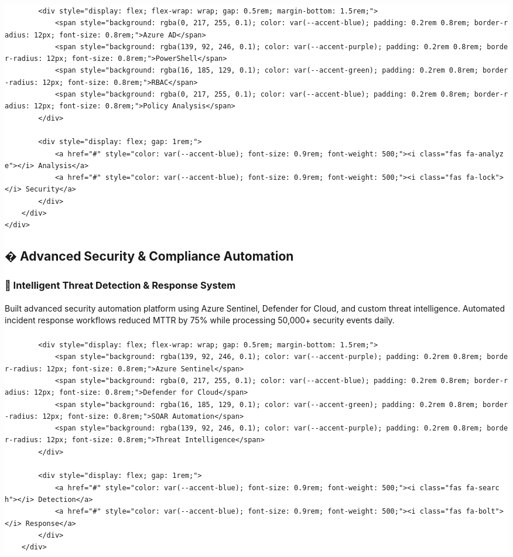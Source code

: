             <div style="display: flex; flex-wrap: wrap; gap: 0.5rem; margin-bottom: 1.5rem;">
                <span style="background: rgba(0, 217, 255, 0.1); color: var(--accent-blue); padding: 0.2rem 0.8rem; border-radius: 12px; font-size: 0.8rem;">Azure AD</span>
                <span style="background: rgba(139, 92, 246, 0.1); color: var(--accent-purple); padding: 0.2rem 0.8rem; border-radius: 12px; font-size: 0.8rem;">PowerShell</span>
                <span style="background: rgba(16, 185, 129, 0.1); color: var(--accent-green); padding: 0.2rem 0.8rem; border-radius: 12px; font-size: 0.8rem;">RBAC</span>
                <span style="background: rgba(0, 217, 255, 0.1); color: var(--accent-blue); padding: 0.2rem 0.8rem; border-radius: 12px; font-size: 0.8rem;">Policy Analysis</span>
            </div>
            
            <div style="display: flex; gap: 1rem;">
                <a href="#" style="color: var(--accent-blue); font-size: 0.9rem; font-weight: 500;"><i class="fas fa-analyze"></i> Analysis</a>
                <a href="#" style="color: var(--accent-blue); font-size: 0.9rem; font-weight: 500;"><i class="fas fa-lock"></i> Security</a>
            </div>
        </div>
    </div>
</section>

<section class="section">
    <h2 class="section-title">�️ Advanced Security & Compliance Automation</h2>
    <div class="cards-grid">
        <div class="card" style="position: relative;">
            <div style="position: absolute; top: 1rem; right: 1rem; background: linear-gradient(135deg, var(--accent-purple), var(--accent-blue)); color: white; padding: 0.3rem 0.8rem; border-radius: 15px; font-size: 0.8rem; font-weight: 600;">
                Enterprise Security
            </div>
            <div class="card-icon">
                <i class="fas fa-eye-shield"></i>
            </div>
            <h3>🔹 Intelligent Threat Detection & Response System</h3>
            <p style="margin-bottom: 1.5rem;">Built advanced security automation platform using Azure Sentinel, Defender for Cloud, and custom threat intelligence. Automated incident response workflows reduced MTTR by 75% while processing 50,000+ security events daily.</p>
            
            <div style="display: flex; flex-wrap: wrap; gap: 0.5rem; margin-bottom: 1.5rem;">
                <span style="background: rgba(139, 92, 246, 0.1); color: var(--accent-purple); padding: 0.2rem 0.8rem; border-radius: 12px; font-size: 0.8rem;">Azure Sentinel</span>
                <span style="background: rgba(0, 217, 255, 0.1); color: var(--accent-blue); padding: 0.2rem 0.8rem; border-radius: 12px; font-size: 0.8rem;">Defender for Cloud</span>
                <span style="background: rgba(16, 185, 129, 0.1); color: var(--accent-green); padding: 0.2rem 0.8rem; border-radius: 12px; font-size: 0.8rem;">SOAR Automation</span>
                <span style="background: rgba(139, 92, 246, 0.1); color: var(--accent-purple); padding: 0.2rem 0.8rem; border-radius: 12px; font-size: 0.8rem;">Threat Intelligence</span>
            </div>
            
            <div style="display: flex; gap: 1rem;">
                <a href="#" style="color: var(--accent-blue); font-size: 0.9rem; font-weight: 500;"><i class="fas fa-search"></i> Detection</a>
                <a href="#" style="color: var(--accent-blue); font-size: 0.9rem; font-weight: 500;"><i class="fas fa-bolt"></i> Response</a>
            </div>
        </div>
